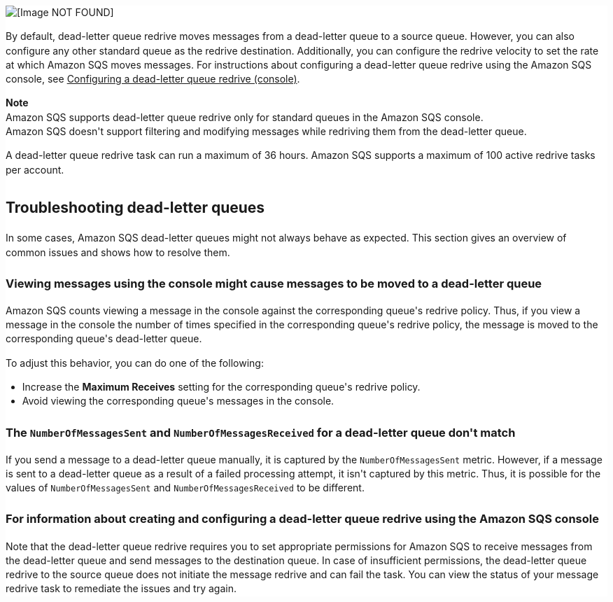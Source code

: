 ![\[Image NOT FOUND\]](http://docs.aws.amazon.com/AWSSimpleQueueService/latest/SQSDeveloperGuide/images/sqs-dead-letter-queue-redrive-diagram.png)

By default, dead\-letter queue redrive moves messages from a dead\-letter queue to a source queue\. However, you can also configure any other standard queue as the redrive destination\. Additionally, you can configure the redrive velocity to set the rate at which Amazon SQS moves messages\. For instructions about configuring a dead\-letter queue redrive using the Amazon SQS console, see [Configuring a dead\-letter queue redrive \(console\)](sqs-configure-dead-letter-queue-redrive.md)\.

**Note**  
Amazon SQS supports dead\-letter queue redrive only for standard queues in the Amazon SQS console\.  
Amazon SQS doesn't support filtering and modifying messages while redriving them from the dead\-letter queue\.  
  
A dead\-letter queue redrive task can run a maximum of 36 hours\. Amazon SQS supports a maximum of 100 active redrive tasks per account\.

## Troubleshooting dead\-letter queues<a name="sqs-dead-letter-queues-troubleshooting"></a>

In some cases, Amazon SQS dead\-letter queues might not always behave as expected\. This section gives an overview of common issues and shows how to resolve them\.

### Viewing messages using the console might cause messages to be moved to a dead\-letter queue<a name="sqs-dlq-console"></a>

Amazon SQS counts viewing a message in the console against the corresponding queue's redrive policy\. Thus, if you view a message in the console the number of times specified in the corresponding queue's redrive policy, the message is moved to the corresponding queue's dead\-letter queue\.

To adjust this behavior, you can do one of the following:
+ Increase the **Maximum Receives** setting for the corresponding queue's redrive policy\.
+ Avoid viewing the corresponding queue's messages in the console\.

### The `NumberOfMessagesSent` and `NumberOfMessagesReceived` for a dead\-letter queue don't match<a name="sqs-dlq-number-of-messages"></a>

If you send a message to a dead\-letter queue manually, it is captured by the `NumberOfMessagesSent` metric\. However, if a message is sent to a dead\-letter queue as a result of a failed processing attempt, it isn't captured by this metric\. Thus, it is possible for the values of `NumberOfMessagesSent` and `NumberOfMessagesReceived` to be different\.

### For information about creating and configuring a dead\-letter queue redrive using the Amazon SQS console<a name="sqs-dlq-redrive-permissions"></a>

Note that the dead\-letter queue redrive requires you to set appropriate permissions for Amazon SQS to receive messages from the dead\-letter queue and send messages to the destination queue\. In case of insufficient permissions, the dead\-letter queue redrive to the source queue does not initiate the message redrive and can fail the task\. You can view the status of your message redrive task to remediate the issues and try again\.